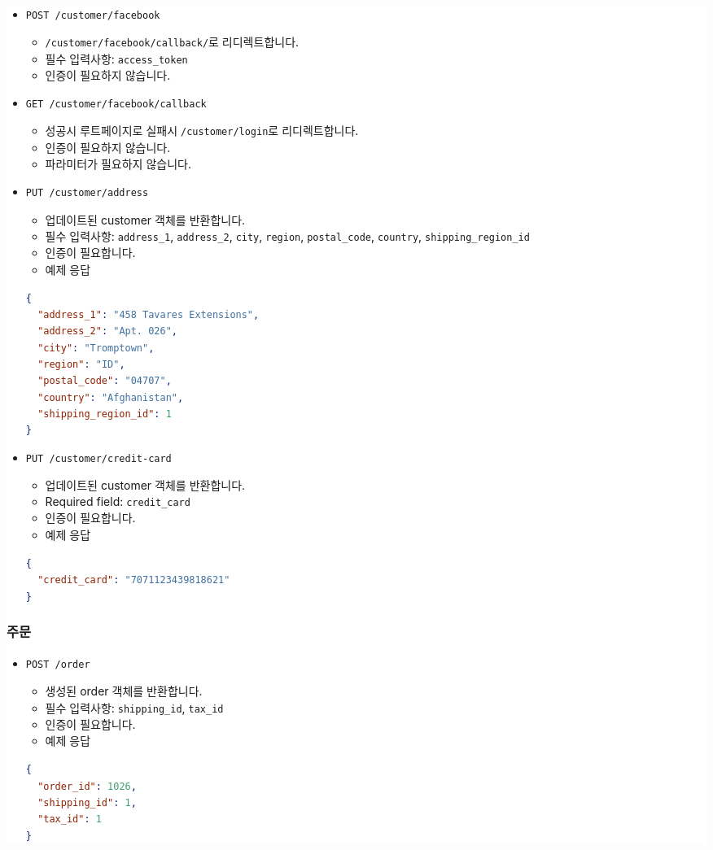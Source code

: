 - `POST /customer/facebook`

  - `/customer/facebook/callback/`로 리디렉트합니다.
  - 필수 입력사항: `access_token`
  - 인증이 필요하지 않습니다.

- `GET /customer/facebook/callback`

  - 성공시 루트페이지로 실패시 `/customer/login`로 리디렉트합니다.
  - 인증이 필요하지 않습니다.
  - 파라미터가 필요하지 않습니다.

- `PUT /customer/address`

  - 업데이트된 customer 객체를 반환합니다.
  - 필수 입력사항: `address_1`, `address_2`, `city`, `region`, `postal_code`, `country`, `shipping_region_id`
  - 인증이 필요합니다.
  - 예제 응답

  ```json
  {
    "address_1": "458 Tavares Extensions",
    "address_2": "Apt. 026",
    "city": "Tromptown",
    "region": "ID",
    "postal_code": "04707",
    "country": "Afghanistan",
    "shipping_region_id": 1
  }
  ```

- `PUT /customer/credit-card`

  - 업데이트된 customer 객체를 반환합니다.
  - Required field: `credit_card`
  - 인증이 필요합니다.
  - 예제 응답

  ```json
  {
    "credit_card": "7071123439818621"
  }
  ```

### 주문

- `POST /order`

  - 생성된 order 객체를 반환합니다.
  - 필수 입력사항: `shipping_id`, `tax_id`
  - 인증이 필요합니다.
  - 예제 응답

  ```json
  {
    "order_id": 1026,
    "shipping_id": 1,
    "tax_id": 1
  }
  ```
